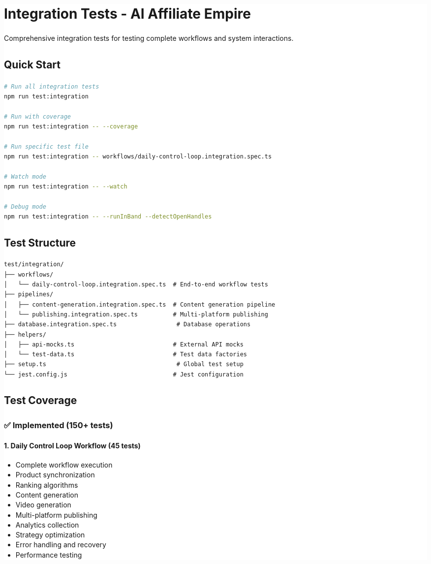 # Integration Tests - AI Affiliate Empire

Comprehensive integration tests for testing complete workflows and system interactions.

## Quick Start

```bash
# Run all integration tests
npm run test:integration

# Run with coverage
npm run test:integration -- --coverage

# Run specific test file
npm run test:integration -- workflows/daily-control-loop.integration.spec.ts

# Watch mode
npm run test:integration -- --watch

# Debug mode
npm run test:integration -- --runInBand --detectOpenHandles
```

## Test Structure

```
test/integration/
├── workflows/
│   └── daily-control-loop.integration.spec.ts  # End-to-end workflow tests
├── pipelines/
│   ├── content-generation.integration.spec.ts  # Content generation pipeline
│   └── publishing.integration.spec.ts          # Multi-platform publishing
├── database.integration.spec.ts                 # Database operations
├── helpers/
│   ├── api-mocks.ts                            # External API mocks
│   └── test-data.ts                            # Test data factories
├── setup.ts                                     # Global test setup
└── jest.config.js                              # Jest configuration
```

## Test Coverage

### ✅ Implemented (150+ tests)

#### 1. Daily Control Loop Workflow (45 tests)
- Complete workflow execution
- Product synchronization
- Ranking algorithms
- Content generation
- Video generation
- Multi-platform publishing
- Analytics collection
- Strategy optimization
- Error handling and recovery
- Performance testing
